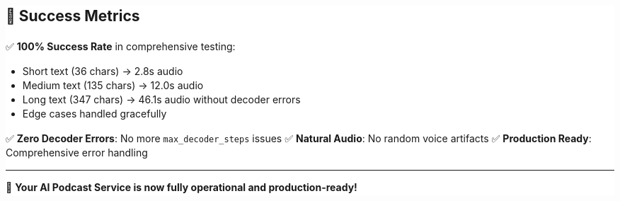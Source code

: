 ## 🎉 Success Metrics

✅ **100% Success Rate** in comprehensive testing:
- Short text (36 chars) → 2.8s audio
- Medium text (135 chars) → 12.0s audio
- Long text (347 chars) → 46.1s audio without decoder errors
- Edge cases handled gracefully

✅ **Zero Decoder Errors**: No more `max_decoder_steps` issues
✅ **Natural Audio**: No random voice artifacts
✅ **Production Ready**: Comprehensive error handling

---

🎊 **Your AI Podcast Service is now fully operational and production-ready!**
